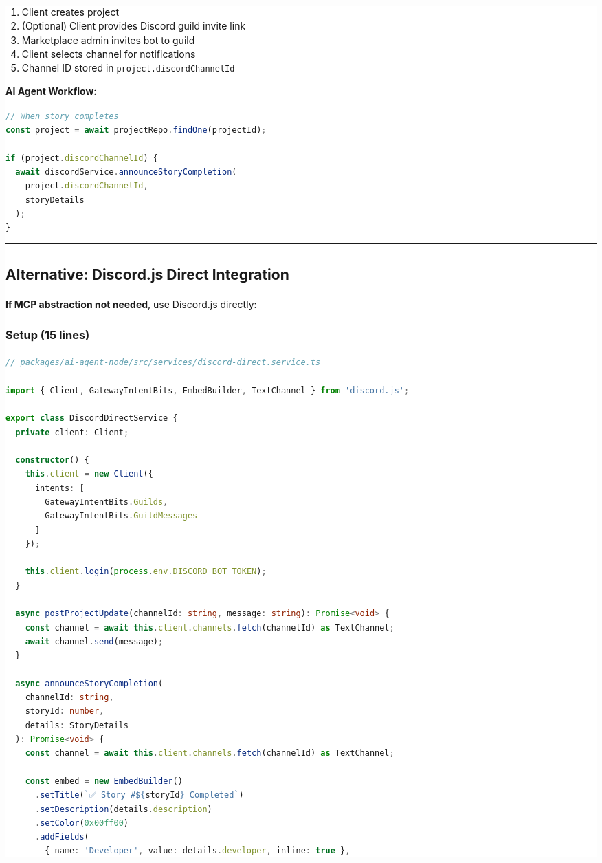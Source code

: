 1. Client creates project
2. (Optional) Client provides Discord guild invite link
3. Marketplace admin invites bot to guild
4. Client selects channel for notifications
5. Channel ID stored in `project.discordChannelId`

**AI Agent Workflow:**

```typescript
// When story completes
const project = await projectRepo.findOne(projectId);

if (project.discordChannelId) {
  await discordService.announceStoryCompletion(
    project.discordChannelId,
    storyDetails
  );
}
```

---

## Alternative: Discord.js Direct Integration

**If MCP abstraction not needed**, use Discord.js directly:

### Setup (15 lines)

```typescript
// packages/ai-agent-node/src/services/discord-direct.service.ts

import { Client, GatewayIntentBits, EmbedBuilder, TextChannel } from 'discord.js';

export class DiscordDirectService {
  private client: Client;

  constructor() {
    this.client = new Client({
      intents: [
        GatewayIntentBits.Guilds,
        GatewayIntentBits.GuildMessages
      ]
    });

    this.client.login(process.env.DISCORD_BOT_TOKEN);
  }

  async postProjectUpdate(channelId: string, message: string): Promise<void> {
    const channel = await this.client.channels.fetch(channelId) as TextChannel;
    await channel.send(message);
  }

  async announceStoryCompletion(
    channelId: string,
    storyId: number,
    details: StoryDetails
  ): Promise<void> {
    const channel = await this.client.channels.fetch(channelId) as TextChannel;

    const embed = new EmbedBuilder()
      .setTitle(`✅ Story #${storyId} Completed`)
      .setDescription(details.description)
      .setColor(0x00ff00)
      .addFields(
        { name: 'Developer', value: details.developer, inline: true },
```